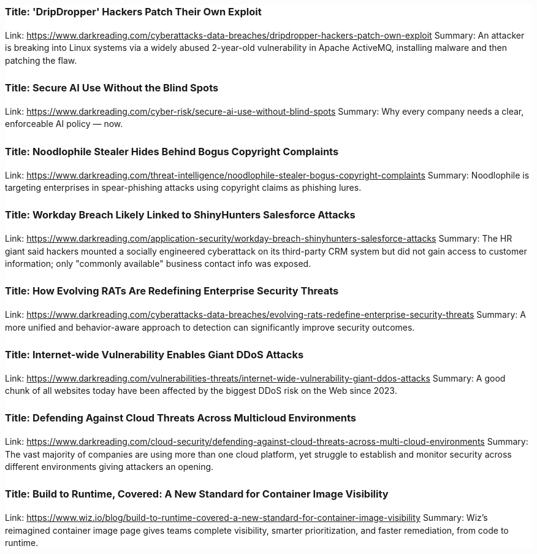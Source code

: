 ### Title: 'DripDropper' Hackers Patch Their Own Exploit
Link: https://www.darkreading.com/cyberattacks-data-breaches/dripdropper-hackers-patch-own-exploit
Summary: An attacker is breaking into Linux systems via a widely abused 2-year-old vulnerability in Apache ActiveMQ, installing malware and then patching the flaw.

### Title: Secure AI Use Without the Blind Spots
Link: https://www.darkreading.com/cyber-risk/secure-ai-use-without-blind-spots
Summary: Why every company needs a clear, enforceable AI policy — now.

### Title: Noodlophile Stealer Hides Behind Bogus Copyright Complaints
Link: https://www.darkreading.com/threat-intelligence/noodlophile-stealer-bogus-copyright-complaints
Summary: Noodlophile is targeting enterprises in spear-phishing attacks using copyright claims as phishing lures.

### Title: Workday Breach Likely Linked to ShinyHunters Salesforce Attacks
Link: https://www.darkreading.com/application-security/workday-breach-shinyhunters-salesforce-attacks
Summary: The HR giant said hackers mounted a socially engineered cyberattack on its third-party CRM system but did not gain access to customer information; only &quot;commonly available&quot; business contact info was exposed.

### Title: How Evolving RATs Are Redefining Enterprise Security Threats
Link: https://www.darkreading.com/cyberattacks-data-breaches/evolving-rats-redefine-enterprise-security-threats
Summary: A more unified and behavior-aware approach to detection can significantly improve security outcomes.

### Title: Internet-wide Vulnerability Enables Giant DDoS Attacks
Link: https://www.darkreading.com/vulnerabilities-threats/internet-wide-vulnerability-giant-ddos-attacks
Summary: A good chunk of all websites today have been affected by the biggest DDoS risk on the Web since 2023.

### Title: Defending Against Cloud Threats Across Multicloud Environments
Link: https://www.darkreading.com/cloud-security/defending-against-cloud-threats-across-multi-cloud-environments
Summary: The vast majority of companies are using more than one cloud platform, yet struggle to establish and monitor security across different environments giving attackers an opening.

### Title: Build to Runtime, Covered: A New Standard for Container Image Visibility
Link: https://www.wiz.io/blog/build-to-runtime-covered-a-new-standard-for-container-image-visibility
Summary: Wiz’s reimagined container image page gives teams complete visibility, smarter prioritization, and faster remediation, from code to runtime.
